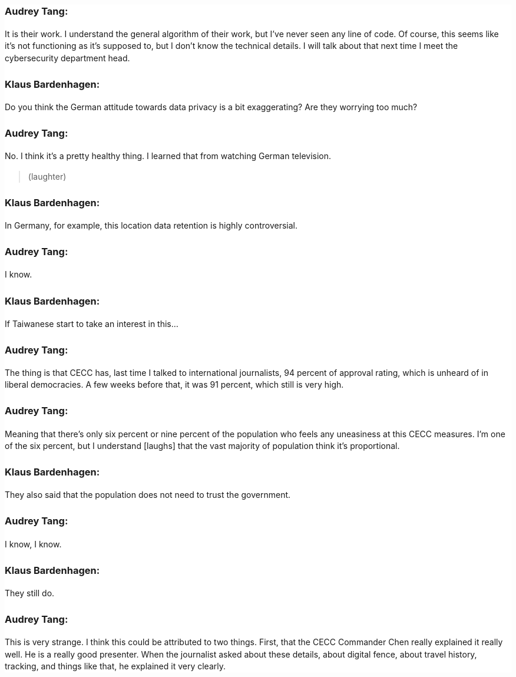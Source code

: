 ### Audrey Tang:
It is their work. I understand the general algorithm of their work, but I’ve never seen any line of code. Of course, this seems like it’s not functioning as it’s supposed to, but I don’t know the technical details. I will talk about that next time I meet the cybersecurity department head.

### Klaus Bardenhagen:
Do you think the German attitude towards data privacy is a bit exaggerating? Are they worrying too much?

### Audrey Tang:
No. I think it’s a pretty healthy thing. I learned that from watching German television.

> (laughter)

### Klaus Bardenhagen:
In Germany, for example, this location data retention is highly controversial.

### Audrey Tang:
I know.

### Klaus Bardenhagen:
If Taiwanese start to take an interest in this…

### Audrey Tang:
The thing is that CECC has, last time I talked to international journalists, 94 percent of approval rating, which is unheard of in liberal democracies. A few weeks before that, it was 91 percent, which still is very high.

### Audrey Tang:
Meaning that there’s only six percent or nine percent of the population who feels any uneasiness at this CECC measures. I’m one of the six percent, but I understand \[laughs\] that the vast majority of population think it’s proportional.

### Klaus Bardenhagen:
They also said that the population does not need to trust the government.

### Audrey Tang:
I know, I know.

### Klaus Bardenhagen:
They still do.

### Audrey Tang:
This is very strange. I think this could be attributed to two things. First, that the CECC Commander Chen really explained it really well. He is a really good presenter. When the journalist asked about these details, about digital fence, about travel history, tracking, and things like that, he explained it very clearly.
